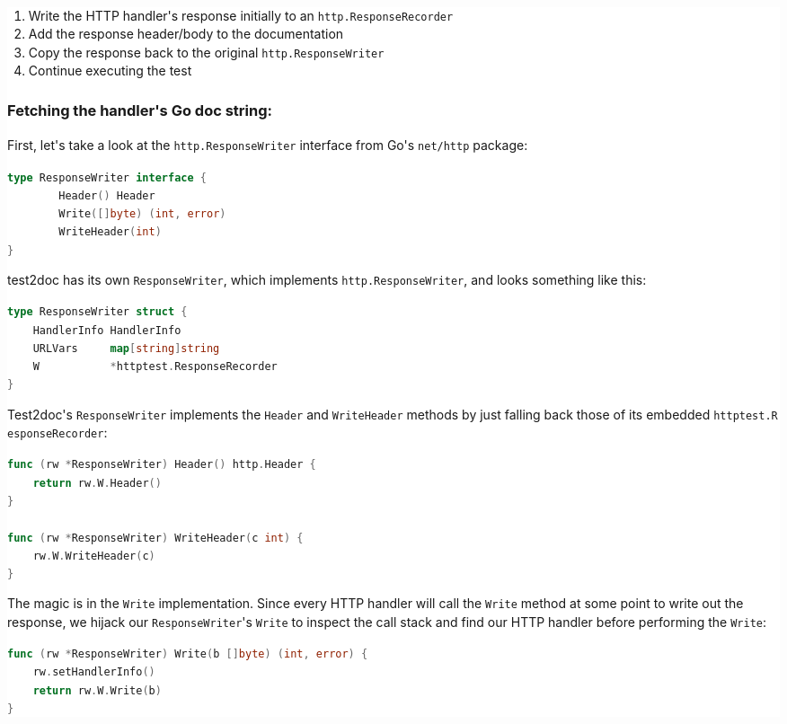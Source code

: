 1. Write the HTTP handler's response initially to an `http.ResponseRecorder`
2. Add the response header/body to the documentation
3. Copy the response back to the original `http.ResponseWriter`
4. Continue executing the test


### Fetching the handler's Go doc string:
First, let's take a look at the `http.ResponseWriter` interface
from Go's `net/http` package:

```go
type ResponseWriter interface {
        Header() Header
        Write([]byte) (int, error)
        WriteHeader(int)
}
```


test2doc has its own `ResponseWriter`, which implements
`http.ResponseWriter`, and looks something like this:

```go
type ResponseWriter struct {
	HandlerInfo HandlerInfo
	URLVars     map[string]string
	W           *httptest.ResponseRecorder
}
```

Test2doc's `ResponseWriter` implements the `Header` and 
`WriteHeader` methods by just falling back those of its 
embedded `httptest.ResponseRecorder`:

```go
func (rw *ResponseWriter) Header() http.Header {
	return rw.W.Header()
}

func (rw *ResponseWriter) WriteHeader(c int) {
	rw.W.WriteHeader(c)
}
```

The magic is in the `Write` implementation. 
Since every HTTP handler will call the `Write` method at 
some point to write out the response, we hijack our 
`ResponseWriter`'s `Write` to inspect the call stack and find
our HTTP handler before performing the `Write`:

```go
func (rw *ResponseWriter) Write(b []byte) (int, error) {
	rw.setHandlerInfo()
	return rw.W.Write(b)
}
```
